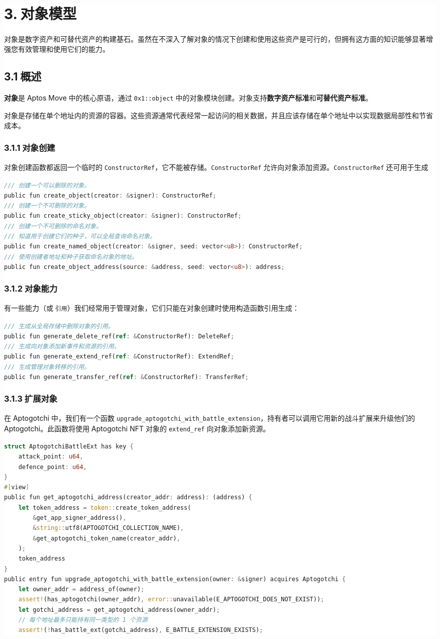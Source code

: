 

# 3. 对象模型

对象是数字资产和可替代资产的构建基石。虽然在不深入了解对象的情况下创建和使用这些资产是可行的，但拥有这方面的知识能够显著增强您有效管理和使用它们的能力。

## 3.1 概述

**对象**是 Aptos Move 中的核心原语，通过 `0x1::object` 中的对象模块创建。对象支持**数字资产标准**和**可替代资产标准**。

对象是存储在单个地址内的资源的容器。这些资源通常代表经常一起访问的相关数据，并且应该存储在单个地址中以实现数据局部性和节省成本。

### 3.1.1 对象创建

对象创建函数都返回一个临时的 `ConstructorRef`，它不能被存储。`ConstructorRef` 允许向对象添加资源。`ConstructorRef` 还可用于生成

```rust
/// 创建一个可以删除的对象。
public fun create_object(creator: &signer): ConstructorRef;
/// 创建一个不可删除的对象。
public fun create_sticky_object(creator: &signer): ConstructorRef;
/// 创建一个不可删除的命名对象。
/// 知道用于创建它们的种子，可以全局查询命名对象。
public fun create_named_object(creator: &signer, seed: vector<u8>): ConstructorRef;
/// 使用创建者地址和种子获取命名对象的地址。
public fun create_object_address(source: &address, seed: vector<u8>): address;
```

### 3.1.2 对象能力

有一些能力（或 `引用`）我们经常用于管理对象，它们只能在对象创建时使用构造函数引用生成：

```rust
/// 生成从全局存储中删除对象的引用。
public fun generate_delete_ref(ref: &ConstructorRef): DeleteRef;
/// 生成向对象添加新事件和资源的引用。
public fun generate_extend_ref(ref: &ConstructorRef): ExtendRef;
/// 生成管理对象转移的引用。
public fun generate_transfer_ref(ref: &ConstructorRef): TransferRef;
```

### 3.1.3 扩展对象

在 Aptogotchi 中，我们有一个函数 `upgrade_aptogotchi_with_battle_extension`，持有者可以调用它用新的战斗扩展来升级他们的 Aptogotchi。此函数将使用 Aptogotchi NFT 对象的 `extend_ref` 向对象添加新资源。

```rust
struct AptogotchiBattleExt has key {
    attack_point: u64,
    defence_point: u64,
}
#[view]
public fun get_aptogotchi_address(creator_addr: address): (address) {
    let token_address = token::create_token_address(
        &get_app_signer_address(),
        &string::utf8(APTOGOTCHI_COLLECTION_NAME),
        &get_aptogotchi_token_name(creator_addr),
    );
    token_address
}
public entry fun upgrade_aptogotchi_with_battle_extension(owner: &signer) acquires Aptogotchi {
    let owner_addr = address_of(owner);
    assert!(has_aptogotchi(owner_addr), error::unavailable(E_APTOGOTCHI_DOES_NOT_EXIST));
    let gotchi_address = get_aptogotchi_address(owner_addr);
    // 每个地址最多只能持有同一类型的 1 个资源
    assert!(!has_battle_ext(gotchi_address), E_BATTLE_EXTENSION_EXISTS);
```